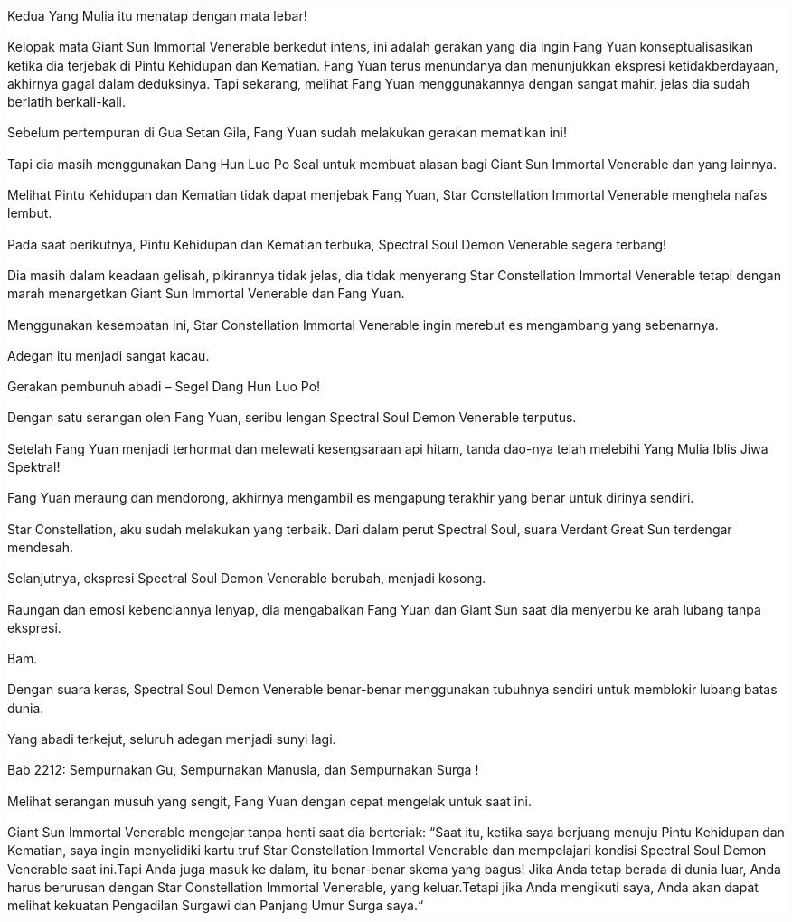 Kedua Yang Mulia itu menatap dengan mata lebar!

Kelopak mata Giant Sun Immortal Venerable berkedut intens, ini adalah gerakan yang dia ingin Fang Yuan konseptualisasikan ketika dia terjebak di Pintu Kehidupan dan Kematian. Fang Yuan terus menundanya dan menunjukkan ekspresi ketidakberdayaan, akhirnya gagal dalam deduksinya. Tapi sekarang, melihat Fang Yuan menggunakannya dengan sangat mahir, jelas dia sudah berlatih berkali-kali.

Sebelum pertempuran di Gua Setan Gila, Fang Yuan sudah melakukan gerakan mematikan ini!

Tapi dia masih menggunakan Dang Hun Luo Po Seal untuk membuat alasan bagi Giant Sun Immortal Venerable dan yang lainnya.

Melihat Pintu Kehidupan dan Kematian tidak dapat menjebak Fang Yuan, Star Constellation Immortal Venerable menghela nafas lembut.

Pada saat berikutnya, Pintu Kehidupan dan Kematian terbuka, Spectral Soul Demon Venerable segera terbang!

Dia masih dalam keadaan gelisah, pikirannya tidak jelas, dia tidak menyerang Star Constellation Immortal Venerable tetapi dengan marah menargetkan Giant Sun Immortal Venerable dan Fang Yuan.

Menggunakan kesempatan ini, Star Constellation Immortal Venerable ingin merebut es mengambang yang sebenarnya.

Adegan itu menjadi sangat kacau.

Gerakan pembunuh abadi – Segel Dang Hun Luo Po!

Dengan satu serangan oleh Fang Yuan, seribu lengan Spectral Soul Demon Venerable terputus.

Setelah Fang Yuan menjadi terhormat dan melewati kesengsaraan api hitam, tanda dao-nya telah melebihi Yang Mulia Iblis Jiwa Spektral!

Fang Yuan meraung dan mendorong, akhirnya mengambil es mengapung terakhir yang benar untuk dirinya sendiri.

Star Constellation, aku sudah melakukan yang terbaik. Dari dalam perut Spectral Soul, suara Verdant Great Sun terdengar mendesah.

Selanjutnya, ekspresi Spectral Soul Demon Venerable berubah, menjadi kosong.

Raungan dan emosi kebenciannya lenyap, dia mengabaikan Fang Yuan dan Giant Sun saat dia menyerbu ke arah lubang tanpa ekspresi.

Bam.

Dengan suara keras, Spectral Soul Demon Venerable benar-benar menggunakan tubuhnya sendiri untuk memblokir lubang batas dunia.

Yang abadi terkejut, seluruh adegan menjadi sunyi lagi.

Bab 2212: Sempurnakan Gu, Sempurnakan Manusia, dan Sempurnakan Surga !

Melihat serangan musuh yang sengit, Fang Yuan dengan cepat mengelak untuk saat ini.

Giant Sun Immortal Venerable mengejar tanpa henti saat dia berteriak: “Saat itu, ketika saya berjuang menuju Pintu Kehidupan dan Kematian, saya ingin menyelidiki kartu truf Star Constellation Immortal Venerable dan mempelajari kondisi Spectral Soul Demon Venerable saat ini.Tapi Anda juga masuk ke dalam, itu benar-benar skema yang bagus! Jika Anda tetap berada di dunia luar, Anda harus berurusan dengan Star Constellation Immortal Venerable, yang keluar.Tetapi jika Anda mengikuti saya, Anda akan dapat melihat kekuatan Pengadilan Surgawi dan Panjang Umur Surga saya.“
